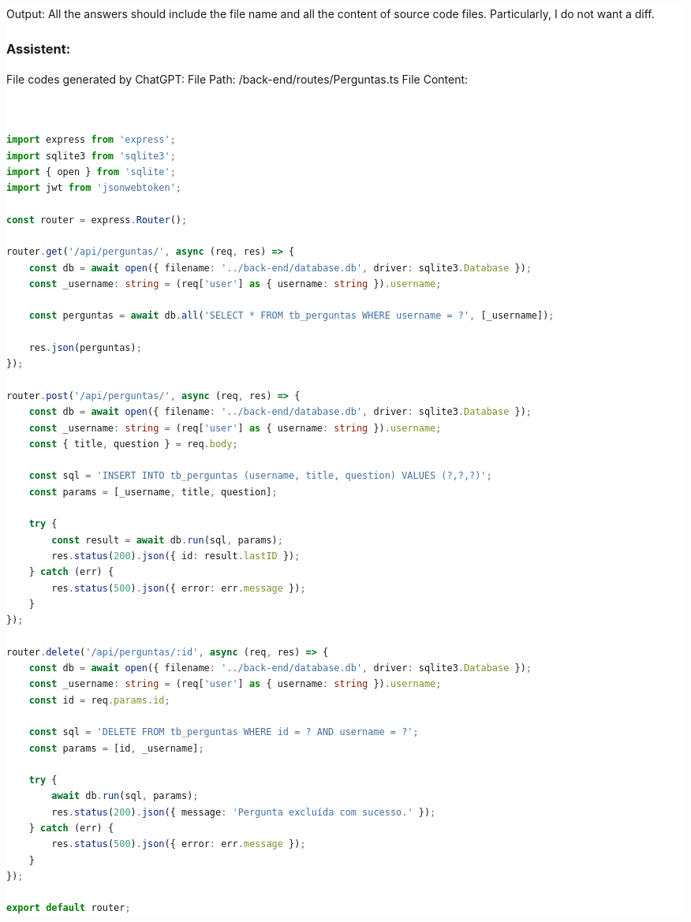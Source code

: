 Output: All the answers should include the file name and all the content of source code files. Particularly, I do not want a diff.
### Assistent:
File codes generated by ChatGPT:
File Path: /back-end/routes/Perguntas.ts
File Content:
```typescript


import express from 'express';
import sqlite3 from 'sqlite3';
import { open } from 'sqlite';
import jwt from 'jsonwebtoken';

const router = express.Router();

router.get('/api/perguntas/', async (req, res) => {
    const db = await open({ filename: '../back-end/database.db', driver: sqlite3.Database });
    const _username: string = (req['user'] as { username: string }).username;

    const perguntas = await db.all('SELECT * FROM tb_perguntas WHERE username = ?', [_username]);

    res.json(perguntas);
});

router.post('/api/perguntas/', async (req, res) => {
    const db = await open({ filename: '../back-end/database.db', driver: sqlite3.Database });
    const _username: string = (req['user'] as { username: string }).username;
    const { title, question } = req.body;

    const sql = 'INSERT INTO tb_perguntas (username, title, question) VALUES (?,?,?)';
    const params = [_username, title, question];

    try {
        const result = await db.run(sql, params);
        res.status(200).json({ id: result.lastID });
    } catch (err) {
        res.status(500).json({ error: err.message });
    }
});

router.delete('/api/perguntas/:id', async (req, res) => {
    const db = await open({ filename: '../back-end/database.db', driver: sqlite3.Database });
    const _username: string = (req['user'] as { username: string }).username;
    const id = req.params.id;

    const sql = 'DELETE FROM tb_perguntas WHERE id = ? AND username = ?';
    const params = [id, _username];

    try {
        await db.run(sql, params);
        res.status(200).json({ message: 'Pergunta excluída com sucesso.' });
    } catch (err) {
        res.status(500).json({ error: err.message });
    }
});

export default router;


```
